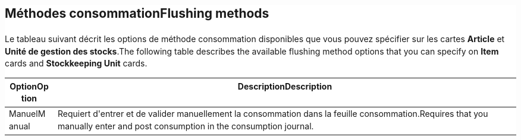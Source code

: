 ## <a name="flushing-methods"></a><span data-ttu-id="76dfa-176">Méthodes consommation</span><span class="sxs-lookup"><span data-stu-id="76dfa-176">Flushing methods</span></span>

<span data-ttu-id="76dfa-177">Le tableau suivant décrit les options de méthode consommation disponibles que vous pouvez spécifier sur les cartes **Article** et **Unité de gestion des stocks**.</span><span class="sxs-lookup"><span data-stu-id="76dfa-177">The following table describes the available flushing method options that you can specify on **Item** cards and **Stockkeeping Unit** cards.</span></span>

|<span data-ttu-id="76dfa-178">Option</span><span class="sxs-lookup"><span data-stu-id="76dfa-178">Option</span></span>|<span data-ttu-id="76dfa-179">Description</span><span class="sxs-lookup"><span data-stu-id="76dfa-179">Description</span></span>|
|------------|-------------|  
|<span data-ttu-id="76dfa-180">Manuel</span><span class="sxs-lookup"><span data-stu-id="76dfa-180">Manual</span></span>|<span data-ttu-id="76dfa-181">Requiert d'entrer et de valider manuellement la consommation dans la feuille consommation.</span><span class="sxs-lookup"><span data-stu-id="76dfa-181">Requires that you manually enter and post consumption in the consumption journal.</span></span>|